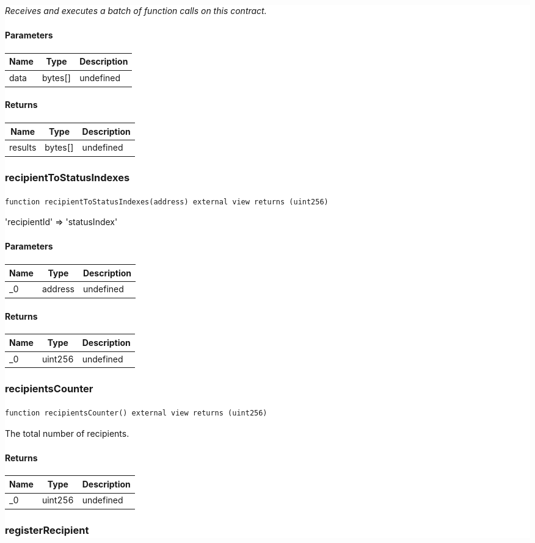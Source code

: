 
*Receives and executes a batch of function calls on this contract.*

#### Parameters

| Name | Type | Description |
|---|---|---|
| data | bytes[] | undefined |

#### Returns

| Name | Type | Description |
|---|---|---|
| results | bytes[] | undefined |

### recipientToStatusIndexes

```solidity
function recipientToStatusIndexes(address) external view returns (uint256)
```

&#39;recipientId&#39; =&gt; &#39;statusIndex&#39;



#### Parameters

| Name | Type | Description |
|---|---|---|
| _0 | address | undefined |

#### Returns

| Name | Type | Description |
|---|---|---|
| _0 | uint256 | undefined |

### recipientsCounter

```solidity
function recipientsCounter() external view returns (uint256)
```

The total number of recipients.




#### Returns

| Name | Type | Description |
|---|---|---|
| _0 | uint256 | undefined |

### registerRecipient
